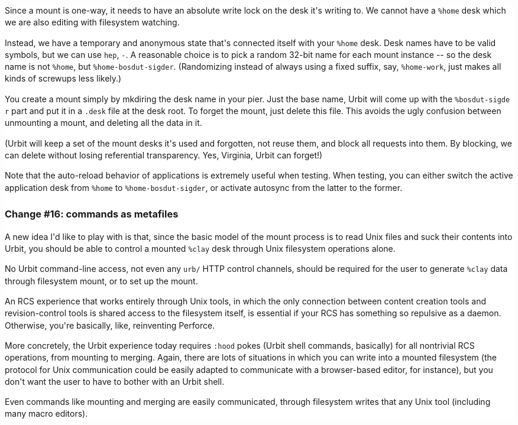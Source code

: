 Since a mount is one-way, it needs to have an absolute write lock
on the desk it's writing to. We cannot have a `%home` desk which
we are also editing with filesystem watching.

Instead, we have a temporary and anonymous state that's connected
itself with your `%home` desk. Desk names have to be valid
symbols, but we can use `hep`, `-`. A reasonable choice is to
pick a random 32-bit name for each mount instance -- so the desk
name is not `%home`, but `%home-bosdut-sigder`. (Randomizing
instead of always using a fixed suffix, say, `%home-work`,
just makes all kinds of screwups less likely.)

You create a mount simply by mkdiring the desk name in your pier.
Just the base name, Urbit will come up with the `%bosdut-sigder`
part and put it in a `.desk` file at the desk root. To forget
the mount, just delete this file. This avoids the ugly confusion
between unmounting a mount, and deleting all the data in it.

(Urbit will keep a set of the mount desks it's used and
forgotten, not reuse them, and block all requests into them. By
blocking, we can delete without losing referential transparency.
Yes, Virginia, Urbit can forget!)

Note that the auto-reload behavior of applications is extremely
useful when testing. When testing, you can either switch the
active application desk from `%home` to `%home-bosdut-sigder`,
or activate autosync from the latter to the former.

### Change #16: commands as metafiles

A new idea I'd like to play with is that, since the basic model
of the mount process is to read Unix files and suck their
contents into Urbit, you should be able to control a mounted
`%clay` desk through Unix filesystem operations alone.

No Urbit command-line access, not even any `urb/` HTTP control
channels, should be required for the user to generate `%clay` data
through filesystem mount, or to set up the mount.

An RCS experience that works entirely through Unix tools, in
which the only connection between content creation tools and
revision-control tools is shared access to the filesystem itself,
is essential if your RCS has something so repulsive as a daemon.
Otherwise, you're basically, like, reinventing Perforce.

More concretely, the Urbit experience today requires `:hood`
pokes (Urbit shell commands, basically) for all nontrivial RCS
operations, from mounting to merging. Again, there are lots of
situations in which you can write into a mounted filesystem (the
protocol for Unix communication could be easily adapted to
communicate with a browser-based editor, for instance), but you
don't want the user to have to bother with an Urbit shell.

Even commands like mounting and merging are easily communicated,
through filesystem writes that any Unix tool (including many
macro editors).
